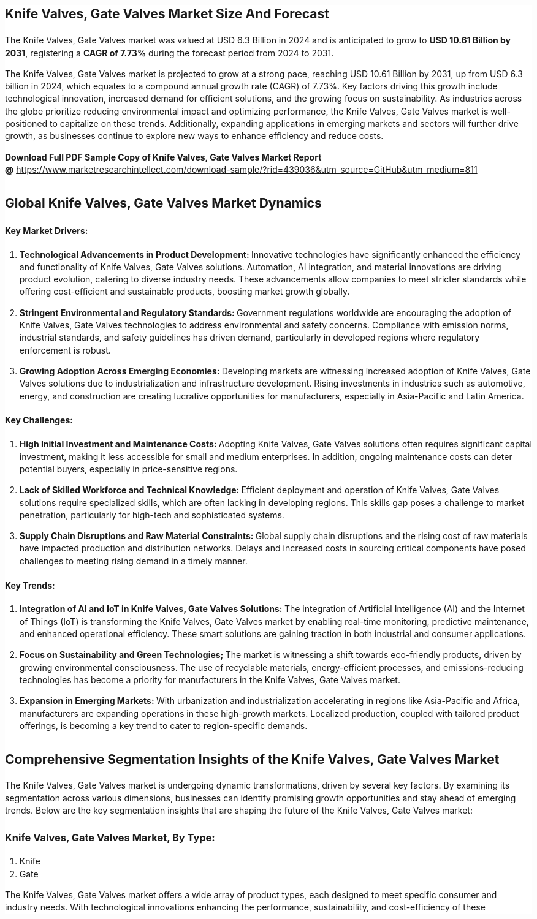 <h2>Knife Valves, Gate Valves Market Size And Forecast</h2><p>The Knife Valves, Gate Valves market was valued at USD 6.3 Billion in 2024 and is anticipated to grow to <strong>USD 10.61 Billion by 2031</strong>, registering a <strong>CAGR of 7.73%</strong> during the forecast period from 2024 to 2031.</p><p>The Knife Valves, Gate Valves market is projected to grow at a strong pace, reaching USD 10.61 Billion by 2031, up from USD 6.3 billion in 2024, which equates to a compound annual growth rate (CAGR) of 7.73%. Key factors driving this growth include technological innovation, increased demand for efficient solutions, and the growing focus on sustainability. As industries across the globe prioritize reducing environmental impact and optimizing performance, the Knife Valves, Gate Valves market is well-positioned to capitalize on these trends. Additionally, expanding applications in emerging markets and sectors will further drive growth, as businesses continue to explore new ways to enhance efficiency and reduce costs.</p><p><strong>Download Full PDF Sample Copy of Knife Valves, Gate Valves Market Report @</strong>&nbsp;<a href="https://www.marketresearchintellect.com/download-sample/?rid=439036&amp;utm_source=GitHub&amp;utm_medium=811">https://www.marketresearchintellect.com/download-sample/?rid=439036&amp;utm_source=GitHub&amp;utm_medium=811</a></p><h2>Global Knife Valves, Gate Valves Market Dynamics</h2><h4><strong>Key Market Drivers:</strong></h4><ol><li><p><strong>Technological Advancements in Product Development:&nbsp;</strong>Innovative technologies have significantly enhanced the efficiency and functionality of Knife Valves, Gate Valves solutions. Automation, AI integration, and material innovations are driving product evolution, catering to diverse industry needs. These advancements allow companies to meet stricter standards while offering cost-efficient and sustainable products, boosting market growth globally.</p></li><li><p><strong>Stringent Environmental and Regulatory Standards:&nbsp;</strong>Government regulations worldwide are encouraging the adoption of Knife Valves, Gate Valves technologies to address environmental and safety concerns. Compliance with emission norms, industrial standards, and safety guidelines has driven demand, particularly in developed regions where regulatory enforcement is robust.</p></li><li><p><strong>Growing Adoption Across Emerging Economies:&nbsp;</strong>Developing markets are witnessing increased adoption of Knife Valves, Gate Valves solutions due to industrialization and infrastructure development. Rising investments in industries such as automotive, energy, and construction are creating lucrative opportunities for manufacturers, especially in Asia-Pacific and Latin America.</p></li></ol><h4><strong>Key Challenges:</strong></h4><ol><li><p><strong>High Initial Investment and Maintenance Costs:&nbsp;</strong>Adopting Knife Valves, Gate Valves solutions often requires significant capital investment, making it less accessible for small and medium enterprises. In addition, ongoing maintenance costs can deter potential buyers, especially in price-sensitive regions.</p></li><li><p><strong>Lack of Skilled Workforce and Technical Knowledge:&nbsp;</strong>Efficient deployment and operation of Knife Valves, Gate Valves solutions require specialized skills, which are often lacking in developing regions. This skills gap poses a challenge to market penetration, particularly for high-tech and sophisticated systems.</p></li><li><p><strong>Supply Chain Disruptions and Raw Material Constraints:&nbsp;</strong>Global supply chain disruptions and the rising cost of raw materials have impacted production and distribution networks. Delays and increased costs in sourcing critical components have posed challenges to meeting rising demand in a timely manner.</p></li></ol><h4><strong>Key Trends:</strong></h4><ol><li><p><strong>Integration of AI and IoT in Knife Valves, Gate Valves Solutions:&nbsp;</strong>The integration of Artificial Intelligence (AI) and the Internet of Things (IoT) is transforming the Knife Valves, Gate Valves market by enabling real-time monitoring, predictive maintenance, and enhanced operational efficiency. These smart solutions are gaining traction in both industrial and consumer applications.</p></li><li><p><strong>Focus on Sustainability and Green Technologies;&nbsp;</strong>The market is witnessing a shift towards eco-friendly products, driven by growing environmental consciousness. The use of recyclable materials, energy-efficient processes, and emissions-reducing technologies has become a priority for manufacturers in the Knife Valves, Gate Valves market.</p></li><li><p><strong>Expansion in Emerging Markets:&nbsp;</strong>With urbanization and industrialization accelerating in regions like Asia-Pacific and Africa, manufacturers are expanding operations in these high-growth markets. Localized production, coupled with tailored product offerings, is becoming a key trend to cater to region-specific demands.</p></li></ol><div class="article-main__content" data-test-id="publishing-text-block"><h2>Comprehensive Segmentation Insights of the Knife Valves, Gate Valves Market</h2><p>The Knife Valves, Gate Valves market is undergoing dynamic transformations, driven by several key factors. By examining its segmentation across various dimensions, businesses can identify promising growth opportunities and stay ahead of emerging trends. Below are the key segmentation insights that are shaping the future of the Knife Valves, Gate Valves market:</p><h3><strong>Knife Valves, Gate Valves Market, By Type:<br /></strong></h3><ol><li>Knife<li> Gate</li></ol><p>The Knife Valves, Gate Valves market offers a wide array of product types, each designed to meet specific consumer and industry needs. With technological innovations enhancing the performance, sustainability, and cost-efficiency of these